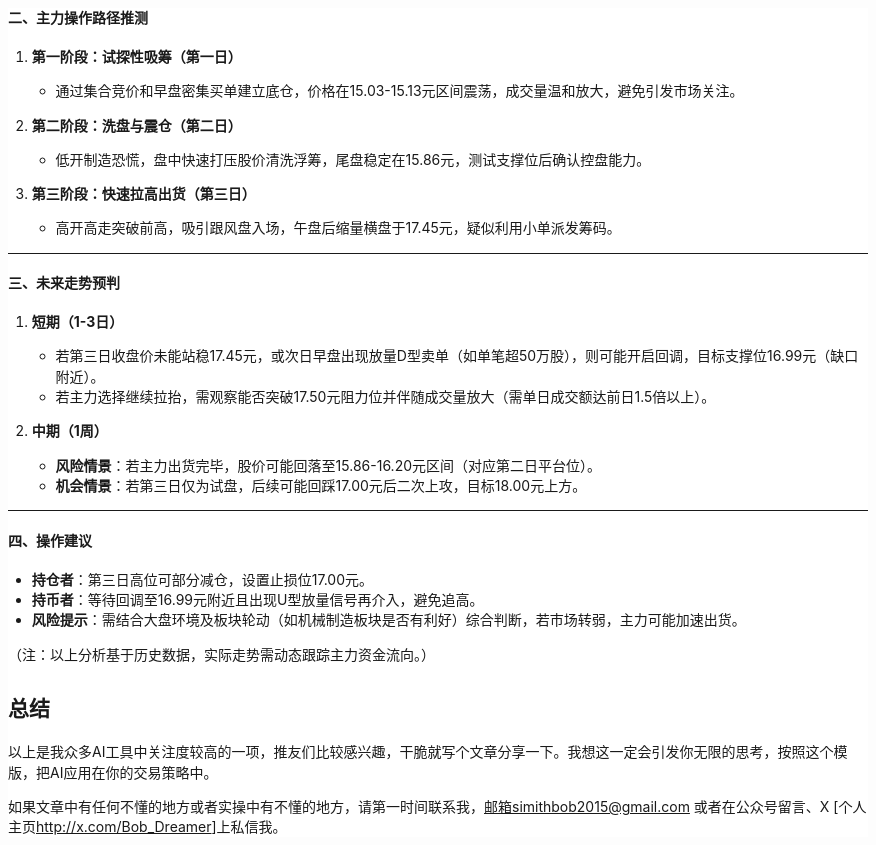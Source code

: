 
#### **二、主力操作路径推测**

1. **第一阶段：试探性吸筹（第一日）**  
   - 通过集合竞价和早盘密集买单建立底仓，价格在15.03-15.13元区间震荡，成交量温和放大，避免引发市场关注。

2. **第二阶段：洗盘与震仓（第二日）**  
   - 低开制造恐慌，盘中快速打压股价清洗浮筹，尾盘稳定在15.86元，测试支撑位后确认控盘能力。

3. **第三阶段：快速拉高出货（第三日）**  
   - 高开高走突破前高，吸引跟风盘入场，午盘后缩量横盘于17.45元，疑似利用小单派发筹码。

---

#### **三、未来走势预判**

1. **短期（1-3日）**  
   - 若第三日收盘价未能站稳17.45元，或次日早盘出现放量D型卖单（如单笔超50万股），则可能开启回调，目标支撑位16.99元（缺口附近）。  
   - 若主力选择继续拉抬，需观察能否突破17.50元阻力位并伴随成交量放大（需单日成交额达前日1.5倍以上）。

2. **中期（1周）**  
   - **风险情景**：若主力出货完毕，股价可能回落至15.86-16.20元区间（对应第二日平台位）。  
   - **机会情景**：若第三日仅为试盘，后续可能回踩17.00元后二次上攻，目标18.00元上方。

---

#### **四、操作建议**

- **持仓者**：第三日高位可部分减仓，设置止损位17.00元。  
- **持币者**：等待回调至16.99元附近且出现U型放量信号再介入，避免追高。  
- **风险提示**：需结合大盘环境及板块轮动（如机械制造板块是否有利好）综合判断，若市场转弱，主力可能加速出货。

（注：以上分析基于历史数据，实际走势需动态跟踪主力资金流向。）



## 总结

以上是我众多AI工具中关注度较高的一项，推友们比较感兴趣，干脆就写个文章分享一下。我想这一定会引发你无限的思考，按照这个模版，把AI应用在你的交易策略中。

如果文章中有任何不懂的地方或者实操中有不懂的地方，请第一时间联系我，邮箱simithbob2015@gmail.com 或者在公众号留言、X [个人主页<http://x.com/Bob_Dreamer>]上私信我。

 